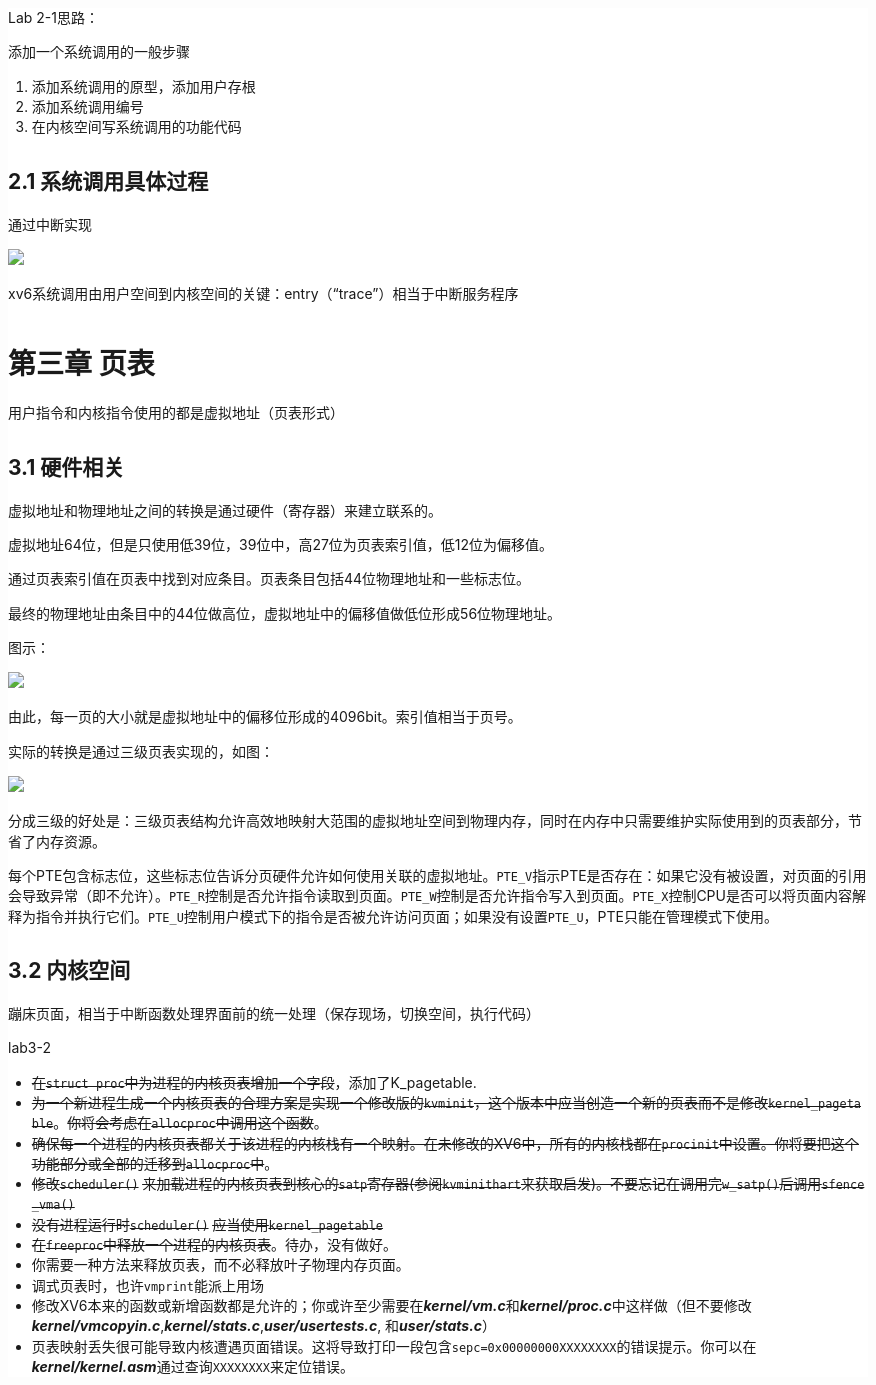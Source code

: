 Lab 2-1思路：

添加一个系统调用的一般步骤

1. 添加系统调用的原型，添加用户存根
2. 添加系统调用编号
3. 在内核空间写系统调用的功能代码

## 2.1 系统调用具体过程

通过中断实现

![](https://raw.githubusercontent.com/Wcacciatori/imgs/main/imgs/20251030161233710.png)

xv6系统调用由用户空间到内核空间的关键：entry（“trace”）相当于中断服务程序

# 第三章 页表

用户指令和内核指令使用的都是虚拟地址（页表形式）

## 3.1 硬件相关

虚拟地址和物理地址之间的转换是通过硬件（寄存器）来建立联系的。

虚拟地址64位，但是只使用低39位，39位中，高27位为页表索引值，低12位为偏移值。

通过页表索引值在页表中找到对应条目。页表条目包括44位物理地址和一些标志位。

最终的物理地址由条目中的44位做高位，虚拟地址中的偏移值做低位形成56位物理地址。

图示：

![](https://raw.githubusercontent.com/Wcacciatori/imgs/main/imgs/20251030161238078.png)

由此，每一页的大小就是虚拟地址中的偏移位形成的4096bit。索引值相当于页号。

实际的转换是通过三级页表实现的，如图：

![](https://raw.githubusercontent.com/Wcacciatori/imgs/main/imgs/20251030161239551.png)

分成三级的好处是：三级页表结构允许高效地映射大范围的虚拟地址空间到物理内存，同时在内存中只需要维护实际使用到的页表部分，节省了内存资源。

每个PTE包含标志位，这些标志位告诉分页硬件允许如何使用关联的虚拟地址。`PTE_V`​指示PTE是否存在：如果它没有被设置，对页面的引用会导致异常（即不允许）。`PTE_R`​控制是否允许指令读取到页面。`PTE_W`​控制是否允许指令写入到页面。`PTE_X`​控制CPU是否可以将页面内容解释为指令并执行它们。`PTE_U`​控制用户模式下的指令是否被允许访问页面；如果没有设置`PTE_U`，PTE只能在管理模式下使用。

## 3.2 内核空间

蹦床页面，相当于中断函数处理界面前的统一处理（保存现场，切换空间，执行代码）

lab3-2

- ~~在~~~~~~​~~​`struct proc`​~~​~~中为进程的内核页表增加一个字段~~​，添加了K\_pagetable.
- ~~为一个新进程生成一个内核页表的合理方案是实现一个修改版的~~​~~​`kvminit`​~~​ ~~，这个版本中应当创造一个新的页表而不是修改~~​~~​`kernel_pagetable`​~~​。~~你将会考虑在~~~~~~​~~​`allocproc`​~~​~~中调用这个函数~~。
- ~~确保每一个进程的内核页表都关于该进程的内核栈有一个映射。在未修改的XV6中，所有的内核栈都在~~~~~~​~~​`procinit`​~~​ ~~~~~~中设置。你将要把这个功能部分或全部的迁移到~~~~~~​~~​`allocproc`​~~​~~中~~。
- ~~修改~~~~~~​~~​`scheduler()`​~~ ​ ~~~~~~来加载进程的内核页表到核心的~~~~~~​~~​`satp`​~~​ ~~~~~~寄存器(参阅~~~~~~​~~​`kvminithart`​~~​ ~~~~~~来获取启发)。不要忘记在调用完~~~~~~​~~​`w_satp()`​~~ ​ ~~~~~~后调用~~~~~~​~~​`sfence_vma()`​~~
- ~~没有进程运行时~~~~~~​~~​`scheduler()`​~~ ​ ~~~~~~应当使用~~~~~~​~~​`kernel_pagetable`​~~
- ~~在~~~~~~​~~​`freeproc`​~~​~~中释放一个进程的内核页表~~。待办，没有做好。
- 你需要一种方法来释放页表，而不必释放叶子物理内存页面。
- 调式页表时，也许`vmprint`能派上用场
- 修改XV6本来的函数或新增函数都是允许的；你或许至少需要在***kernel/vm.c***和***kernel/proc.c***中这样做（但不要修改​***kernel/vmcopyin.c***​, ​***kernel/stats.c***​, ​***user/usertests.c***​, 和​***user/stats.c***）
- 页表映射丢失很可能导致内核遭遇页面错误。这将导致打印一段包含`sepc=0x00000000XXXXXXXX`​的错误提示。你可以在***kernel/kernel.asm***通过查询`XXXXXXXX`来定位错误。
